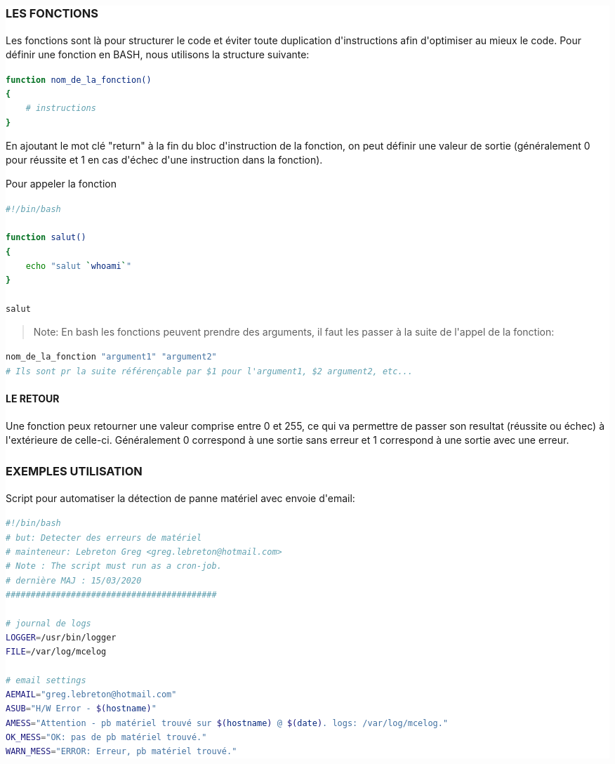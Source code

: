 ### LES FONCTIONS
<a id="markdown-les-fonctions" name="les-fonctions"></a>

Les fonctions sont là pour structurer le code et éviter toute duplication d'instructions afin d'optimiser au mieux le code.
Pour définir une fonction en BASH, nous utilisons la structure suivante:
```bash
function nom_de_la_fonction() 
{
    # instructions
}
```

En ajoutant le mot clé "return" à la fin du bloc d'instruction de la fonction,  on peut définir une valeur de sortie (généralement 0 pour réussite et 1 en cas d'échec d'une instruction dans la fonction).

Pour appeler la fonction

```bash
#!/bin/bash

function salut() 
{
    echo "salut `whoami`"
}

salut
```

> Note: En bash les fonctions peuvent prendre des arguments, il faut les passer à la suite de l'appel de la fonction:
```bash
nom_de_la_fonction "argument1" "argument2"
# Ils sont pr la suite référençable par $1 pour l'argument1, $2 argument2, etc...
```

#### LE RETOUR
<a id="markdown-le-retour" name="le-retour"></a>

Une fonction peux retourner une valeur comprise entre 0 et 255, ce qui va permettre de passer son resultat (réussite ou échec) à l'extérieure de celle-ci.
Généralement 0 correspond à une sortie sans erreur et 1 correspond à une sortie avec une erreur.

### EXEMPLES UTILISATION
<a id="markdown-exemples-utilisation" name="exemples-utilisation"></a>

Script pour automatiser la détection de panne matériel avec envoie d'email:

```bash
#!/bin/bash
# but: Detecter des erreurs de matériel
# mainteneur: Lebreton Greg <greg.lebreton@hotmail.com>
# Note : The script must run as a cron-job.
# dernière MAJ : 15/03/2020
##########################################

# journal de logs
LOGGER=/usr/bin/logger
FILE=/var/log/mcelog

# email settings
AEMAIL="greg.lebreton@hotmail.com"
ASUB="H/W Error - $(hostname)"
AMESS="Attention - pb matériel trouvé sur $(hostname) @ $(date). logs: /var/log/mcelog."
OK_MESS="OK: pas de pb matériel trouvé."
WARN_MESS="ERROR: Erreur, pb matériel trouvé."

```